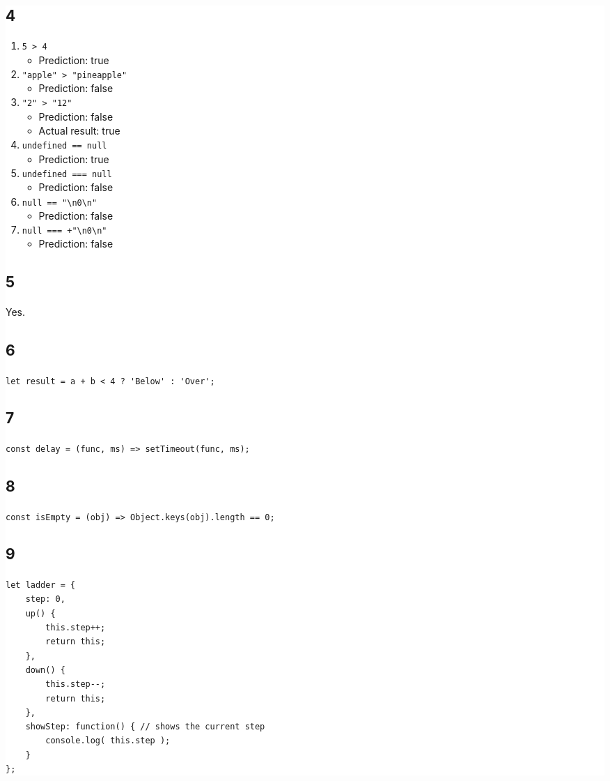 
## 4

1. ` 5 > 4 `
    - Prediction: true
2. ` "apple" > "pineapple" `
    - Prediction: false
3. ` "2" > "12" `
    - Prediction: false
    - Actual result: true
4. ` undefined == null `
    - Prediction: true
5. ` undefined === null `
    - Prediction: false
6. ` null == "\n0\n" `
    - Prediction: false
7. ` null === +"\n0\n" `
    - Prediction: false


## 5
Yes.


## 6
```
let result = a + b < 4 ? 'Below' : 'Over';
```

## 7

```
const delay = (func, ms) => setTimeout(func, ms);
```

## 8
```
const isEmpty = (obj) => Object.keys(obj).length == 0;
```

## 9
```
let ladder = {
    step: 0,
    up() {
        this.step++;
        return this;
    },
    down() {
        this.step--;
        return this;
    },
    showStep: function() { // shows the current step
        console.log( this.step );
    }
};
```
